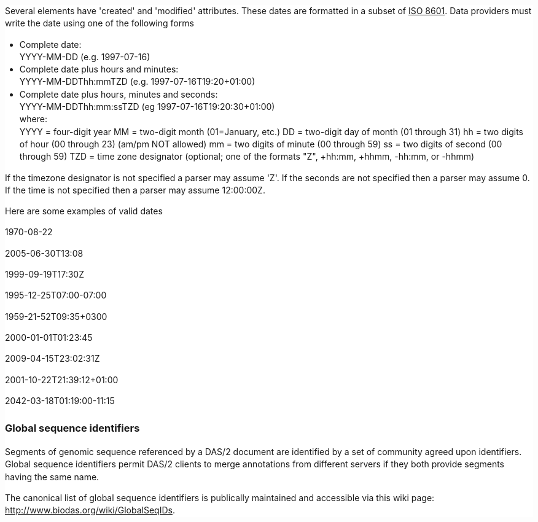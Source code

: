 Several elements have 'created' and 'modified' attributes. These dates
are formatted in a subset of <a
href="http://www.w3.org/TR/NOTE-datetime">ISO 8601</a>. Data providers
must write the date using one of the following forms

-   Complete date:  
    YYYY-MM-DD (e.g. 1997-07-16)
-   Complete date plus hours and minutes:  
    YYYY-MM-DDThh:mmTZD (e.g. 1997-07-16T19:20+01:00)
-   Complete date plus hours, minutes and seconds:  
    YYYY-MM-DDThh:mm:ssTZD (eg 1997-07-16T19:20:30+01:00)  
    where:  
              YYYY = four-digit year
              MM   = two-digit month (01=January, etc.)
              DD   = two-digit day of month (01 through 31)
              hh   = two digits of hour (00 through 23) (am/pm NOT allowed)
              mm   = two digits of minute (00 through 59)
              ss   = two digits of second (00 through 59)
              TZD  = time zone designator (optional; one of the formats "Z", +hh:mm, +hhmm, -hh:mm, or -hhmm)
              

If the timezone designator is not specified a parser may assume 'Z'. If
the seconds are not specified then a parser may assume 0. If the time is
not specified then a parser may assume 12:00:00Z.

Here are some examples of valid dates

  
1970-08-22



  
2005-06-30T13:08

1999-09-19T17:30Z

1995-12-25T07:00-07:00

1959-21-52T09:35+0300



  
2000-01-01T01:23:45

2009-04-15T23:02:31Z

2001-10-22T21:39:12+01:00

2042-03-18T01:19:00-11:15

### Global sequence identifiers

Segments of genomic sequence referenced by a DAS/2 document are
identified by a set of community agreed upon identifiers. Global
sequence identifiers permit DAS/2 clients to merge annotations from
different servers if they both provide segments having the same name.

The canonical list of global sequence identifiers is publically
maintained and accessible via this wiki page:
<http://www.biodas.org/wiki/GlobalSeqIDs>.
